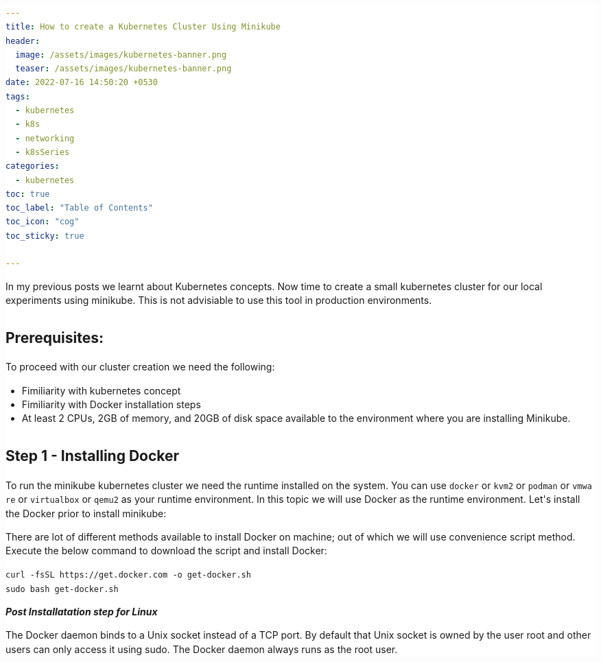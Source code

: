 ```yaml
---
title: How to create a Kubernetes Cluster Using Minikube
header:
  image: /assets/images/kubernetes-banner.png
  teaser: /assets/images/kubernetes-banner.png
date: 2022-07-16 14:50:20 +0530
tags: 
  - kubernetes
  - k8s
  - networking
  - k8sSeries
categories: 
  - kubernetes
toc: true
toc_label: "Table of Contents"
toc_icon: "cog"
toc_sticky: true

---
```


In my previous posts we learnt about Kubernetes concepts. Now time to create a small kubernetes cluster for our local experiments using minikube. This is not advisiable to use this tool in production environments. 

## Prerequisites:

To proceed with our cluster creation we need the following:

- Fimiliarity with kubernetes concept
- Fimiliarity with Docker installation steps
- At least 2 CPUs, 2GB of memory, and 20GB of disk space available to the environment where you are installing Minikube.

## Step 1 - Installing Docker

To run the minikube kubernetes cluster we need the runtime installed on the system. You can use `docker` or `kvm2` or `podman` or `vmware` or `virtualbox` or `qemu2` as your runtime environment. In this topic we will use Docker as the runtime environment. Let's install the Docker prior to install minikube:

There are lot of different methods available to install Docker on machine; out of which we will use convenience script method. Execute the below command to download the script and install Docker:

```
curl -fsSL https://get.docker.com -o get-docker.sh
sudo bash get-docker.sh
```

***Post Installatation step for Linux***

The Docker daemon binds to a Unix socket instead of a TCP port. By default that Unix socket is owned by the user root and other users can only access it using sudo. The Docker daemon always runs as the root user.
